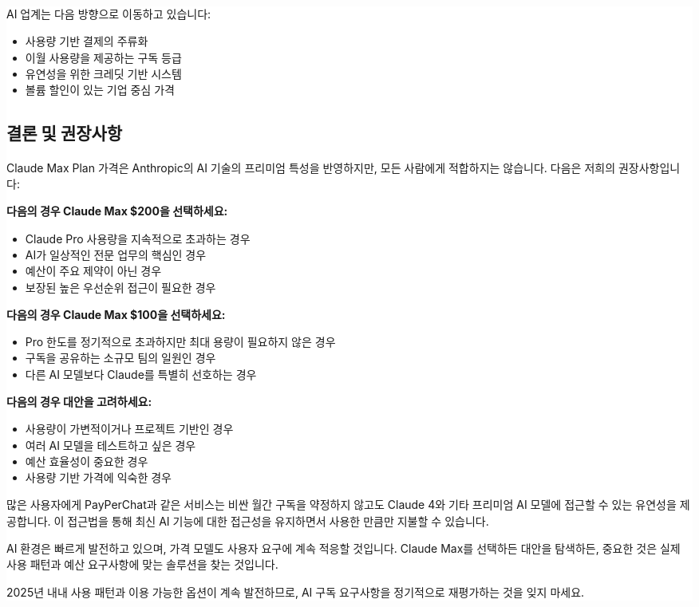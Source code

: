 AI 업계는 다음 방향으로 이동하고 있습니다:
- 사용량 기반 결제의 주류화
- 이월 사용량을 제공하는 구독 등급
- 유연성을 위한 크레딧 기반 시스템
- 볼륨 할인이 있는 기업 중심 가격

## 결론 및 권장사항

Claude Max Plan 가격은 Anthropic의 AI 기술의 프리미엄 특성을 반영하지만, 모든 사람에게 적합하지는 않습니다. 다음은 저희의 권장사항입니다:

**다음의 경우 Claude Max $200을 선택하세요:**
- Claude Pro 사용량을 지속적으로 초과하는 경우
- AI가 일상적인 전문 업무의 핵심인 경우
- 예산이 주요 제약이 아닌 경우
- 보장된 높은 우선순위 접근이 필요한 경우

**다음의 경우 Claude Max $100을 선택하세요:**
- Pro 한도를 정기적으로 초과하지만 최대 용량이 필요하지 않은 경우
- 구독을 공유하는 소규모 팀의 일원인 경우
- 다른 AI 모델보다 Claude를 특별히 선호하는 경우

**다음의 경우 대안을 고려하세요:**
- 사용량이 가변적이거나 프로젝트 기반인 경우
- 여러 AI 모델을 테스트하고 싶은 경우
- 예산 효율성이 중요한 경우
- 사용량 기반 가격에 익숙한 경우

많은 사용자에게 PayPerChat과 같은 서비스는 비싼 월간 구독을 약정하지 않고도 Claude 4와 기타 프리미엄 AI 모델에 접근할 수 있는 유연성을 제공합니다. 이 접근법을 통해 최신 AI 기능에 대한 접근성을 유지하면서 사용한 만큼만 지불할 수 있습니다.

AI 환경은 빠르게 발전하고 있으며, 가격 모델도 사용자 요구에 계속 적응할 것입니다. Claude Max를 선택하든 대안을 탐색하든, 중요한 것은 실제 사용 패턴과 예산 요구사항에 맞는 솔루션을 찾는 것입니다.

2025년 내내 사용 패턴과 이용 가능한 옵션이 계속 발전하므로, AI 구독 요구사항을 정기적으로 재평가하는 것을 잊지 마세요.